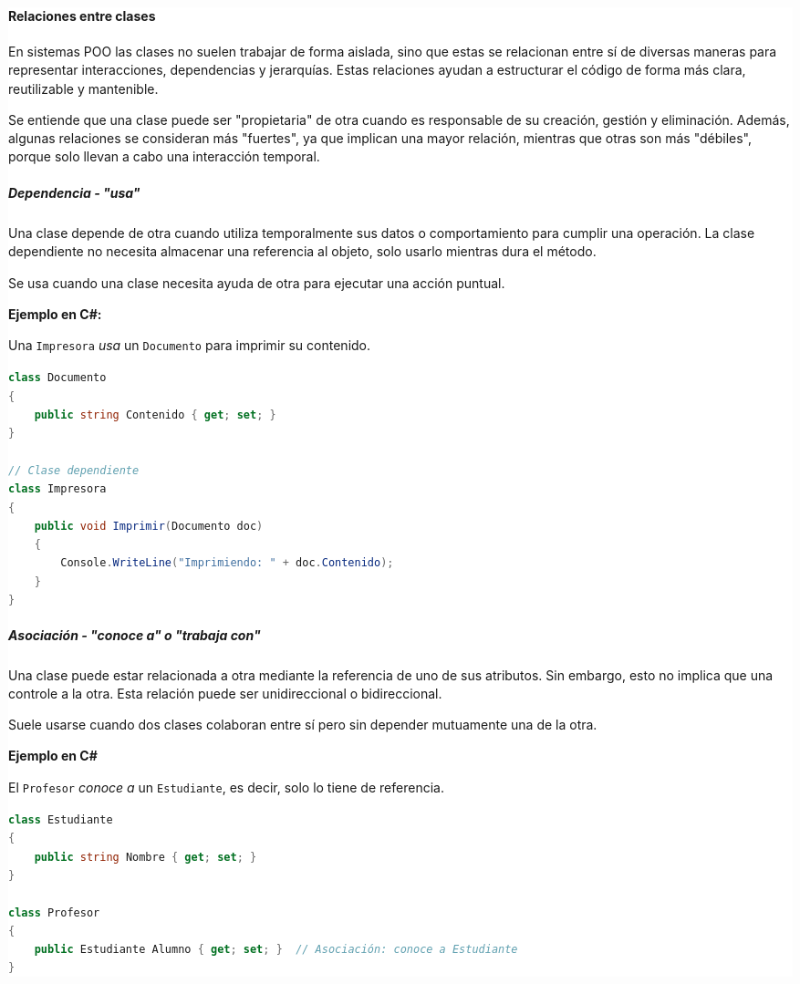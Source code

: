 #### Relaciones entre clases

En sistemas POO las clases no suelen trabajar de forma aislada, sino que estas se relacionan entre sí de diversas maneras para representar interacciones, dependencias y jerarquías. Estas relaciones ayudan a estructurar el código de forma más clara, reutilizable y mantenible.

Se entiende que una clase puede ser "propietaria" de otra cuando es responsable de su creación, gestión y eliminación. Además, algunas relaciones se consideran más "fuertes", ya que implican una mayor relación, mientras que otras son más "débiles", porque solo llevan a cabo una interacción temporal.

##### Dependencia - "usa"

Una clase depende de otra cuando utiliza temporalmente sus datos o comportamiento para cumplir una operación. La clase dependiente no necesita almacenar una referencia al objeto, solo usarlo mientras dura el método.

Se usa cuando una clase necesita ayuda de otra para ejecutar una acción puntual.

**Ejemplo en C#:**

Una `Impresora` *usa* un `Documento` para imprimir su contenido.

```csharp
class Documento
{
    public string Contenido { get; set; }
}

// Clase dependiente
class Impresora
{
    public void Imprimir(Documento doc)
    {
        Console.WriteLine("Imprimiendo: " + doc.Contenido);
    }
}
```

##### Asociación - "conoce a" o "trabaja con"

Una clase puede estar relacionada a otra mediante la referencia de uno de sus atributos. Sin embargo, esto no implica que una controle a la otra. Esta relación puede ser unidireccional o bidireccional.

Suele usarse cuando dos clases colaboran entre sí pero sin depender mutuamente una de la otra.

**Ejemplo en C#**

El `Profesor` *conoce a* un `Estudiante`, es decir, solo lo tiene de referencia.

```csharp
class Estudiante
{
    public string Nombre { get; set; }
}

class Profesor
{
    public Estudiante Alumno { get; set; }  // Asociación: conoce a Estudiante
}
```
